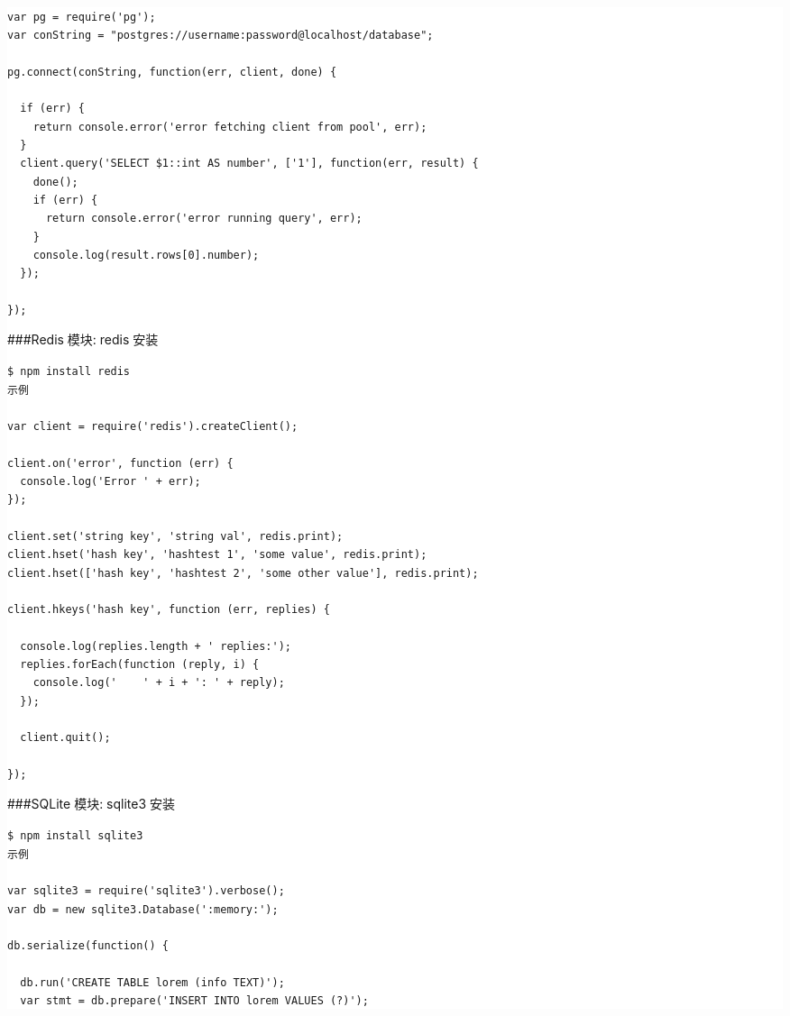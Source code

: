 	var pg = require('pg');
	var conString = "postgres://username:password@localhost/database";
	
	pg.connect(conString, function(err, client, done) {
	
	  if (err) {
	    return console.error('error fetching client from pool', err);
	  }
	  client.query('SELECT $1::int AS number', ['1'], function(err, result) {
	    done();
	    if (err) {
	      return console.error('error running query', err);
	    }
	    console.log(result.rows[0].number);
	  });
	
	});

###Redis
模块: redis
安装
	
	$ npm install redis
	示例
	
	var client = require('redis').createClient();
	
	client.on('error', function (err) {
	  console.log('Error ' + err);
	});
	
	client.set('string key', 'string val', redis.print);
	client.hset('hash key', 'hashtest 1', 'some value', redis.print);
	client.hset(['hash key', 'hashtest 2', 'some other value'], redis.print);
	
	client.hkeys('hash key', function (err, replies) {
	
	  console.log(replies.length + ' replies:');
	  replies.forEach(function (reply, i) {
	    console.log('    ' + i + ': ' + reply);
	  });
	
	  client.quit();
	
	});

###SQLite
模块: sqlite3
安装
	
	$ npm install sqlite3
	示例
	
	var sqlite3 = require('sqlite3').verbose();
	var db = new sqlite3.Database(':memory:');
	
	db.serialize(function() {
	
	  db.run('CREATE TABLE lorem (info TEXT)');
	  var stmt = db.prepare('INSERT INTO lorem VALUES (?)');
	